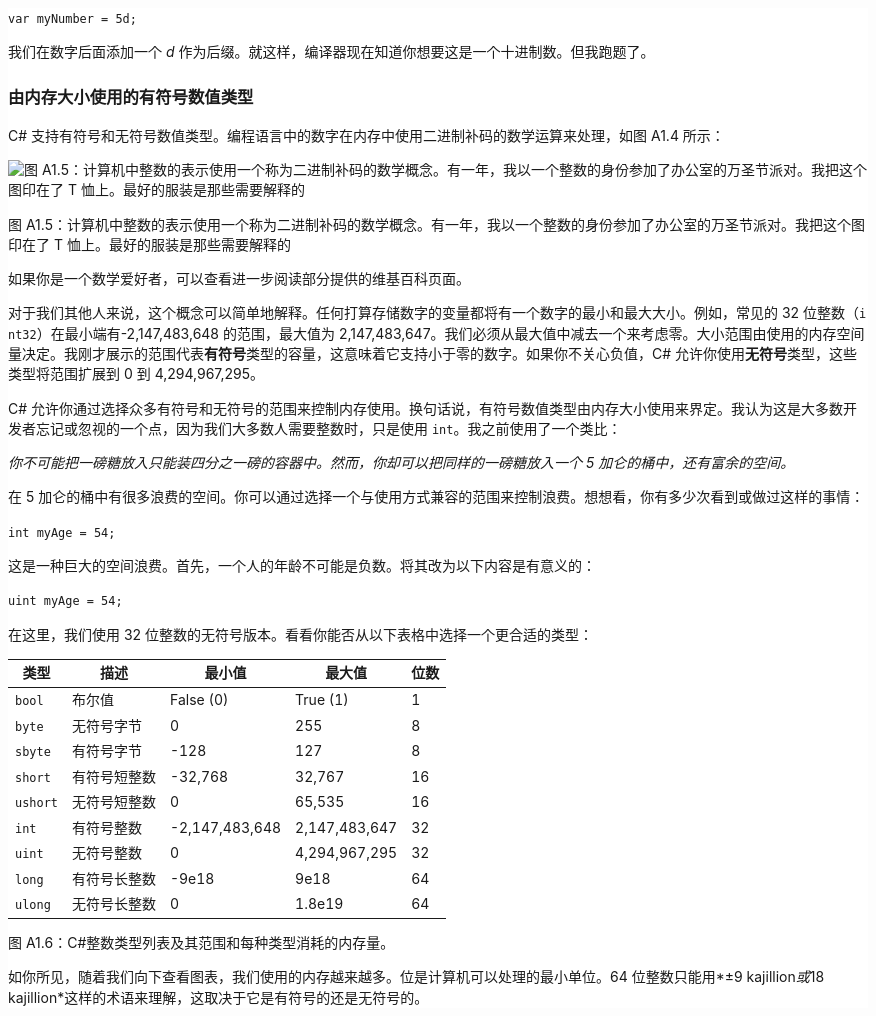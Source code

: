 `var myNumber = 5d;`

我们在数字后面添加一个 *d* 作为后缀。就这样，编译器现在知道你想要这是一个十进制数。但我跑题了。

### 由内存大小使用的有符号数值类型

C# 支持有符号和无符号数值类型。编程语言中的数字在内存中使用二进制补码的数学运算来处理，如图 A1.4 所示：

![图 A1.5：计算机中整数的表示使用一个称为二进制补码的数学概念。有一年，我以一个整数的身份参加了办公室的万圣节派对。我把这个图印在了 T 恤上。最好的服装是那些需要解释的](img/B18605_Figure_A1.4.jpg)

图 A1.5：计算机中整数的表示使用一个称为二进制补码的数学概念。有一年，我以一个整数的身份参加了办公室的万圣节派对。我把这个图印在了 T 恤上。最好的服装是那些需要解释的

如果你是一个数学爱好者，可以查看进一步阅读部分提供的维基百科页面。

对于我们其他人来说，这个概念可以简单地解释。任何打算存储数字的变量都将有一个数字的最小和最大大小。例如，常见的 32 位整数（`int32`）在最小端有-2,147,483,648 的范围，最大值为 2,147,483,647。我们必须从最大值中减去一个来考虑零。大小范围由使用的内存空间量决定。我刚才展示的范围代表**有符号**类型的容量，这意味着它支持小于零的数字。如果你不关心负值，C# 允许你使用**无符号**类型，这些类型将范围扩展到 0 到 4,294,967,295。

C# 允许你通过选择众多有符号和无符号的范围来控制内存使用。换句话说，有符号数值类型由内存大小使用来界定。我认为这是大多数开发者忘记或忽视的一个点，因为我们大多数人需要整数时，只是使用 `int`。我之前使用了一个类比：

*你不可能把一磅糖放入只能装四分之一磅的容器中。然而，你却可以把同样的一磅糖放入一个 5 加仑的桶中，还有富余的空间。*

在 5 加仑的桶中有很多浪费的空间。你可以通过选择一个与使用方式兼容的范围来控制浪费。想想看，你有多少次看到或做过这样的事情：

`int myAge = 54;`

这是一种巨大的空间浪费。首先，一个人的年龄不可能是负数。将其改为以下内容是有意义的：

`uint myAge = 54;`

在这里，我们使用 32 位整数的无符号版本。看看你能否从以下表格中选择一个更合适的类型：

| **类型** | **描述** | **最小值** | **最大值** | **位数** |
| --- | --- | --- | --- | --- |
| `bool` | 布尔值 | False (0) | True (1) | 1 |
| `byte` | 无符号字节 | 0 | 255 | 8 |
| `sbyte` | 有符号字节 | -128 | 127 | 8 |
| `short` | 有符号短整数 | -32,768 | 32,767 | 16 |
| `ushort` | 无符号短整数 | 0 | 65,535 | 16 |
| `int` | 有符号整数 | -2,147,483,648 | 2,147,483,647 | 32 |
| `uint` | 无符号整数 | 0 | 4,294,967,295 | 32 |
| `long` | 有符号长整数 | -9e18 | 9e18 | 64 |
| `ulong` | 无符号长整数 | 0 | 1.8e19 | 64 |

图 A1.6：C#整数类型列表及其范围和每种类型消耗的内存量。

如你所见，随着我们向下查看图表，我们使用的内存越来越多。位是计算机可以处理的最小单位。64 位整数只能用*±9 kajillion*或*18 kajillion*这样的术语来理解，这取决于它是有符号的还是无符号的。

